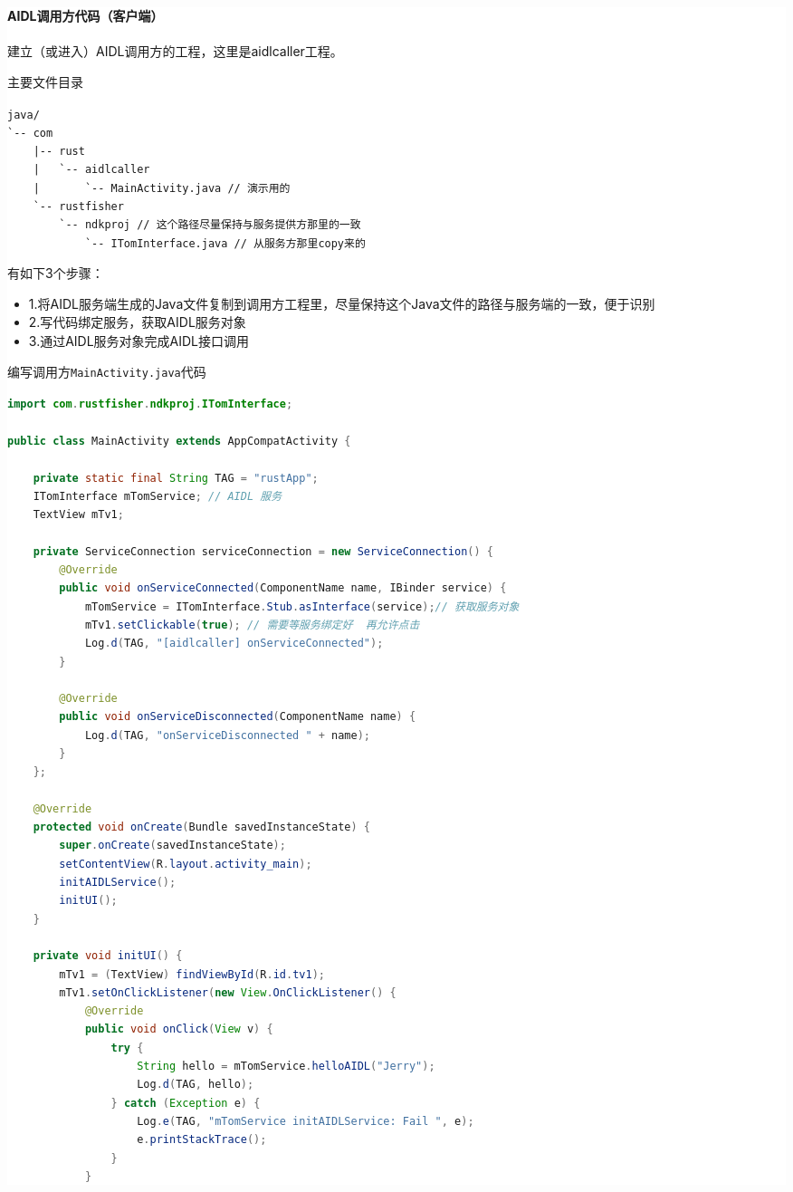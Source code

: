 #### AIDL调用方代码（客户端）
建立（或进入）AIDL调用方的工程，这里是aidlcaller工程。

主要文件目录
```
java/
`-- com
    |-- rust
    |   `-- aidlcaller
    |       `-- MainActivity.java // 演示用的
    `-- rustfisher
        `-- ndkproj // 这个路径尽量保持与服务提供方那里的一致
            `-- ITomInterface.java // 从服务方那里copy来的
```

有如下3个步骤：
* 1.将AIDL服务端生成的Java文件复制到调用方工程里，尽量保持这个Java文件的路径与服务端的一致，便于识别
* 2.写代码绑定服务，获取AIDL服务对象
* 3.通过AIDL服务对象完成AIDL接口调用

编写调用方`MainActivity.java`代码
```java
import com.rustfisher.ndkproj.ITomInterface;

public class MainActivity extends AppCompatActivity {

    private static final String TAG = "rustApp";
    ITomInterface mTomService; // AIDL 服务
    TextView mTv1;

    private ServiceConnection serviceConnection = new ServiceConnection() {
        @Override
        public void onServiceConnected(ComponentName name, IBinder service) {
            mTomService = ITomInterface.Stub.asInterface(service);// 获取服务对象
            mTv1.setClickable(true); // 需要等服务绑定好  再允许点击
            Log.d(TAG, "[aidlcaller] onServiceConnected");
        }

        @Override
        public void onServiceDisconnected(ComponentName name) {
            Log.d(TAG, "onServiceDisconnected " + name);
        }
    };

    @Override
    protected void onCreate(Bundle savedInstanceState) {
        super.onCreate(savedInstanceState);
        setContentView(R.layout.activity_main);
        initAIDLService();
        initUI();
    }

    private void initUI() {
        mTv1 = (TextView) findViewById(R.id.tv1);
        mTv1.setOnClickListener(new View.OnClickListener() {
            @Override
            public void onClick(View v) {
                try {
                    String hello = mTomService.helloAIDL("Jerry");
                    Log.d(TAG, hello);
                } catch (Exception e) {
                    Log.e(TAG, "mTomService initAIDLService: Fail ", e);
                    e.printStackTrace();
                }
            }
```